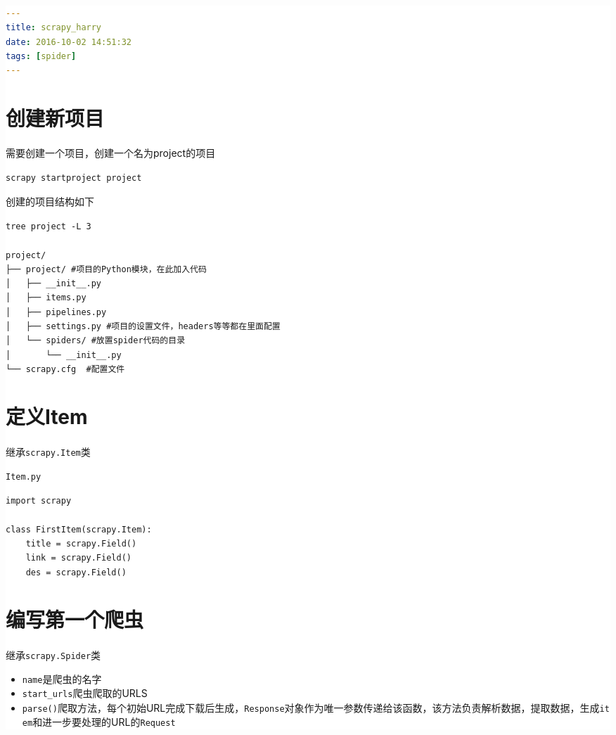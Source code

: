 ```yaml
---
title: scrapy_harry
date: 2016-10-02 14:51:32
tags: [spider]
---
```


# 创建新项目

需要创建一个项目，创建一个名为project的项目
```
scrapy startproject project
```
创建的项目结构如下
```
tree project -L 3

project/  
├── project/ #项目的Python模块，在此加入代码 
│   ├── __init__.py
│   ├── items.py
│   ├── pipelines.py
│   ├── settings.py #项目的设置文件，headers等等都在里面配置
│   └── spiders/ #放置spider代码的目录
│       └── __init__.py
└── scrapy.cfg  #配置文件
```

# 定义Item

继承`scrapy.Item`类

`Item.py`
```
import scrapy

class FirstItem(scrapy.Item):
    title = scrapy.Field()
    link = scrapy.Field()
    des = scrapy.Field()
```

# 编写第一个爬虫

继承`scrapy.Spider`类

- `name`是爬虫的名字
- `start_urls`爬虫爬取的URLS
- `parse()`爬取方法，每个初始URL完成下载后生成，`Response`对象作为唯一参数传递给该函数，该方法负责解析数据，提取数据，生成`item`和进一步要处理的URL的`Request`
